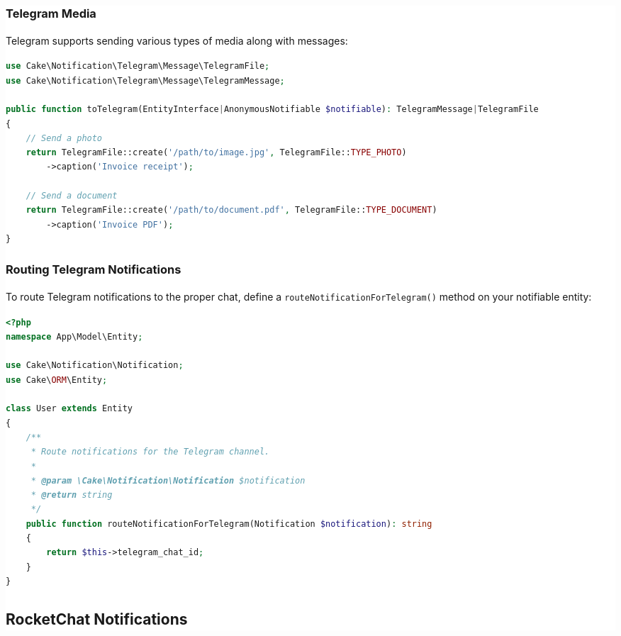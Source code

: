 <a name="telegram-media"></a>
### Telegram Media

Telegram supports sending various types of media along with messages:

```php
use Cake\Notification\Telegram\Message\TelegramFile;
use Cake\Notification\Telegram\Message\TelegramMessage;

public function toTelegram(EntityInterface|AnonymousNotifiable $notifiable): TelegramMessage|TelegramFile
{
    // Send a photo
    return TelegramFile::create('/path/to/image.jpg', TelegramFile::TYPE_PHOTO)
        ->caption('Invoice receipt');

    // Send a document
    return TelegramFile::create('/path/to/document.pdf', TelegramFile::TYPE_DOCUMENT)
        ->caption('Invoice PDF');
}
```

<a name="routing-telegram-notifications"></a>
### Routing Telegram Notifications

To route Telegram notifications to the proper chat, define a `routeNotificationForTelegram()` method on your notifiable entity:

```php
<?php
namespace App\Model\Entity;

use Cake\Notification\Notification;
use Cake\ORM\Entity;

class User extends Entity
{
    /**
     * Route notifications for the Telegram channel.
     *
     * @param \Cake\Notification\Notification $notification
     * @return string
     */
    public function routeNotificationForTelegram(Notification $notification): string
    {
        return $this->telegram_chat_id;
    }
}
```

<a name="rocketchat-notifications"></a>
## RocketChat Notifications
